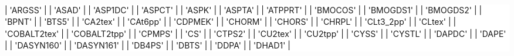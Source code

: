 | 'ARGSS'                          |
| 'ASAD'                           |
| 'ASP1DC'                         |
| 'ASPCT'                          |
| 'ASPK'                           |
| 'ASPTA'                          |
| 'ATPPRT'                         |
| 'BMOCOS'                         |
| 'BMOGDS1'                        |
| 'BMOGDS2'                        |
| 'BPNT'                           |
| 'BTS5'                           |
| 'CA2tex'                         |
| 'CAt6pp'                         |
| 'CDPMEK'                         |
| 'CHORM'                          |
| 'CHORS'                          |
| 'CHRPL'                          |
| 'CLt3_2pp'                       |
| 'CLtex'                          |
| 'COBALT2tex'                     |
| 'COBALT2tpp'                     |
| 'CPMPS'                          |
| 'CS'                             |
| 'CTPS2'                          |
| 'CU2tex'                         |
| 'CU2tpp'                         |
| 'CYSS'                           |
| 'CYSTL'                          |
| 'DAPDC'                          |
| 'DAPE'                           |
| 'DASYN160'                       |
| 'DASYN161'                       |
| 'DB4PS'                          |
| 'DBTS'                           |
| 'DDPA'                           |
| 'DHAD1'                          |